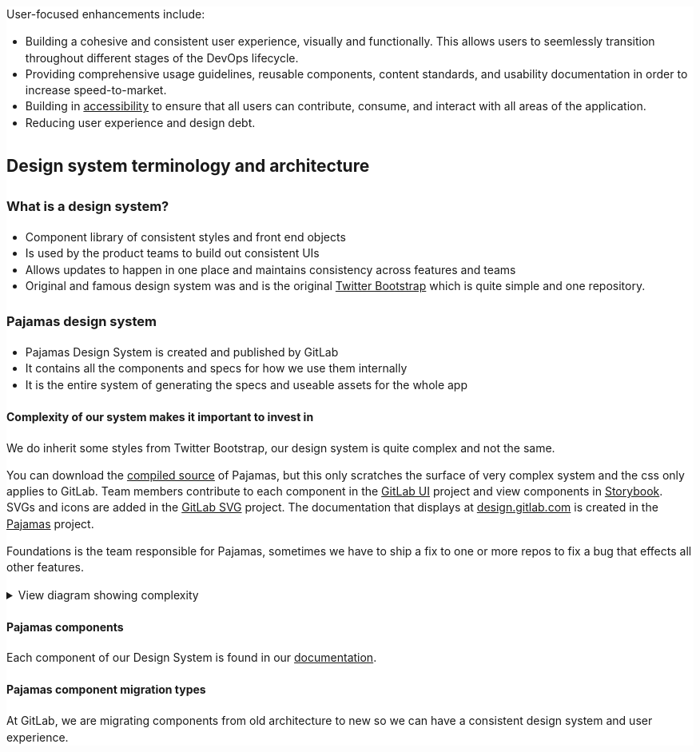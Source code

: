 User-focused enhancements include:

* Building a cohesive and consistent user experience, visually and functionally. This allows users to seemlessly transition throughout different stages of the DevOps lifecycle.
* Providing comprehensive usage guidelines, reusable components, content standards, and usability documentation in order to increase speed-to-market.
* Building in [accessibility](https://www.w3.org/WAI/) to ensure that all users can contribute, consume, and interact with all areas of the application.
* Reducing user experience and design debt.

## Design system terminology and architecture

### What is a design system?

- Component library of consistent styles and front end objects
- Is used by the product teams to build out consistent UIs
- Allows updates to happen in one place and maintains consistency across features and teams
- Original and famous design system was and is the original [Twitter Bootstrap](https://getbootstrap.com/2.0.2/) which is quite simple and one repository.

### Pajamas design system

- Pajamas Design System is created and published by GitLab
- It contains all the components and specs for how we use them internally
- It is the entire system of generating the specs and useable assets for the whole app

#### Complexity of our system makes it important to invest in

We do inherit some styles from Twitter Bootstrap, our design system is quite complex and not the same.

You can download the [compiled source](https://gitlab.com/gitlab-org/gitlab-ui/-/releases) of Pajamas, but this only scratches the surface of very complex system and the css only applies to GitLab. Team members contribute to each component in the [GitLab UI](https://gitlab.com/gitlab-org/gitlab-ui) project and view components in [Storybook](https://gitlab-org.gitlab.io/gitlab-ui/). SVGs and icons are added in the [GitLab SVG](https://gitlab.com/gitlab-org/gitlab-svgs) project. The documentation that displays at [design.gitlab.com](https://design.gitlab.com/) is created in the [Pajamas](https://gitlab.com/gitlab-org/gitlab-services/design.gitlab.com) project.

Foundations is the team responsible for Pajamas, sometimes we have to ship a fix to one or more repos to fix a bug that effects all other features. 

<details markdown="1"><summary>View diagram showing complexity</summary></details>

#### Pajamas components

Each component of our Design System is found in our [documentation](https://design.gitlab.com/components/overview).

#### Pajamas component migration types

At GitLab, we are migrating components from old architecture to new so we can have a consistent design system and user experience.
